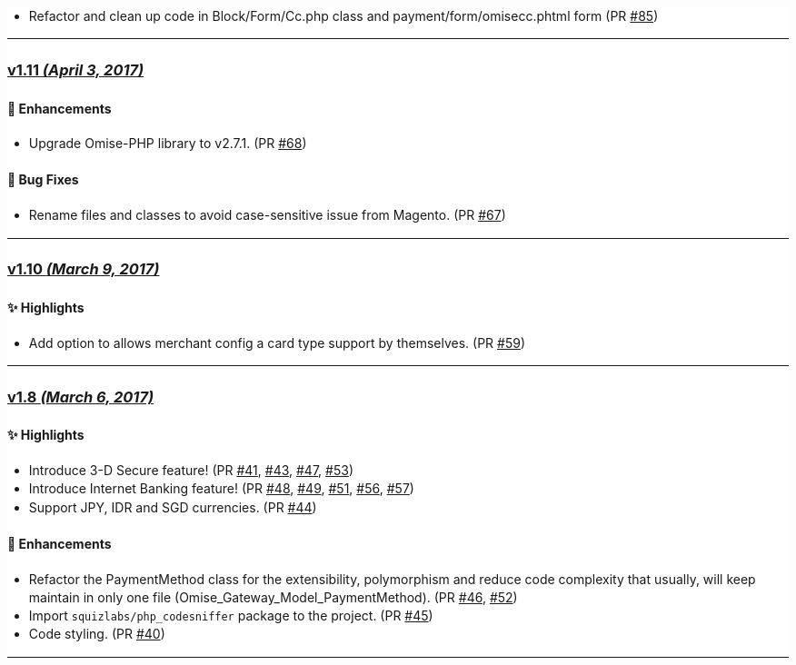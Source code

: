 - Refactor and clean up code in Block/Form/Cc.php class and payment/form/omisecc.phtml form (PR [#85](https://github.com/omise/omise-magento/pull/85))

---

### [v1.11 _(April 3, 2017)_](https://github.com/omise/omise-magento/releases/tag/v1.11)

#### 🚀 Enhancements

- Upgrade Omise-PHP library to v2.7.1. (PR [#68](https://github.com/omise/omise-magento/pull/68))

#### 👾 Bug Fixes

- Rename files and classes to avoid case-sensitive issue from Magento. (PR [#67](https://github.com/omise/omise-magento/pull/67))

---

### [v1.10 _(March 9, 2017)_](https://github.com/omise/omise-magento/releases/tag/v1.10)

#### ✨ Highlights

- Add option to allows merchant config a card type support by themselves. (PR [#59](https://github.com/omise/omise-magento/pull/59))

---

### [v1.8 _(March 6, 2017)_](https://github.com/omise/omise-magento/releases/tag/v1.8)

#### ✨ Highlights

- Introduce 3-D Secure feature! (PR [#41](https://github.com/omise/omise-magento/pull/41), [#43](https://github.com/omise/omise-magento/pull/43), [#47](https://github.com/omise/omise-magento/pull/47), [#53](https://github.com/omise/omise-magento/pull/53))
- Introduce Internet Banking feature! (PR [#48](https://github.com/omise/omise-magento/pull/48), [#49](https://github.com/omise/omise-magento/pull/49), [#51](https://github.com/omise/omise-magento/pull/51), [#56](https://github.com/omise/omise-magento/pull/56), [#57](https://github.com/omise/omise-magento/pull/57))
- Support JPY, IDR and SGD currencies. (PR [#44](https://github.com/omise/omise-magento/pull/44))

#### 🚀 Enhancements

- Refactor the PaymentMethod class for the extensibility, polymorphism and reduce code complexity that usually, will keep maintain in only one file (Omise_Gateway_Model_PaymentMethod). (PR [#46](https://github.com/omise/omise-magento/pull/46), [#52](https://github.com/omise/omise-magento/pull/52))
- Import `squizlabs/php_codesniffer` package to the project. (PR [#45](https://github.com/omise/omise-magento/pull/45))
- Code styling. (PR [#40](https://github.com/omise/omise-magento/pull/40))

---
